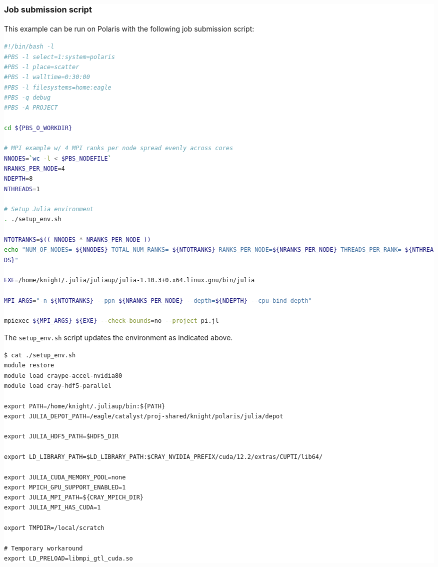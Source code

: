 
### Job submission script

This example can be run on Polaris with the following job submission script:

```bash
#!/bin/bash -l
#PBS -l select=1:system=polaris
#PBS -l place=scatter
#PBS -l walltime=0:30:00
#PBS -l filesystems=home:eagle
#PBS -q debug
#PBS -A PROJECT

cd ${PBS_O_WORKDIR}

# MPI example w/ 4 MPI ranks per node spread evenly across cores
NNODES=`wc -l < $PBS_NODEFILE`
NRANKS_PER_NODE=4
NDEPTH=8
NTHREADS=1

# Setup Julia environment
. ./setup_env.sh

NTOTRANKS=$(( NNODES * NRANKS_PER_NODE ))
echo "NUM_OF_NODES= ${NNODES} TOTAL_NUM_RANKS= ${NTOTRANKS} RANKS_PER_NODE=${NRANKS_PER_NODE} THREADS_PER_RANK= ${NTHREADS}"

EXE=/home/knight/.julia/juliaup/julia-1.10.3+0.x64.linux.gnu/bin/julia

MPI_ARGS="-n ${NTOTRANKS} --ppn ${NRANKS_PER_NODE} --depth=${NDEPTH} --cpu-bind depth"

mpiexec ${MPI_ARGS} ${EXE} --check-bounds=no --project pi.jl
```

The `setup_env.sh` script updates the environment as indicated above.

```
$ cat ./setup_env.sh
module restore
module load craype-accel-nvidia80
module load cray-hdf5-parallel

export PATH=/home/knight/.juliaup/bin:${PATH}
export JULIA_DEPOT_PATH=/eagle/catalyst/proj-shared/knight/polaris/julia/depot

export JULIA_HDF5_PATH=$HDF5_DIR

export LD_LIBRARY_PATH=$LD_LIBRARY_PATH:$CRAY_NVIDIA_PREFIX/cuda/12.2/extras/CUPTI/lib64/

export JULIA_CUDA_MEMORY_POOL=none
export MPICH_GPU_SUPPORT_ENABLED=1
export JULIA_MPI_PATH=${CRAY_MPICH_DIR}
export JULIA_MPI_HAS_CUDA=1

export TMPDIR=/local/scratch

# Temporary workaround
export LD_PRELOAD=libmpi_gtl_cuda.so
```
